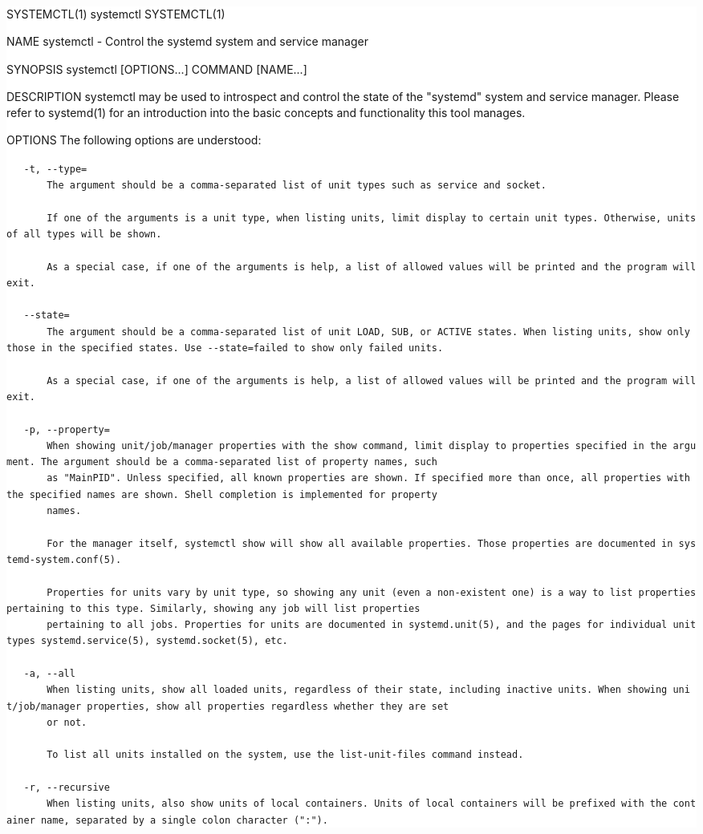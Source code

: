 SYSTEMCTL(1)                                                                                    systemctl                                                                                    SYSTEMCTL(1)

NAME
       systemctl - Control the systemd system and service manager

SYNOPSIS
       systemctl [OPTIONS...] COMMAND [NAME...]

DESCRIPTION
       systemctl may be used to introspect and control the state of the "systemd" system and service manager. Please refer to systemd(1) for an introduction into the basic concepts and functionality
       this tool manages.

OPTIONS
       The following options are understood:

       -t, --type=
           The argument should be a comma-separated list of unit types such as service and socket.

           If one of the arguments is a unit type, when listing units, limit display to certain unit types. Otherwise, units of all types will be shown.

           As a special case, if one of the arguments is help, a list of allowed values will be printed and the program will exit.

       --state=
           The argument should be a comma-separated list of unit LOAD, SUB, or ACTIVE states. When listing units, show only those in the specified states. Use --state=failed to show only failed units.

           As a special case, if one of the arguments is help, a list of allowed values will be printed and the program will exit.

       -p, --property=
           When showing unit/job/manager properties with the show command, limit display to properties specified in the argument. The argument should be a comma-separated list of property names, such
           as "MainPID". Unless specified, all known properties are shown. If specified more than once, all properties with the specified names are shown. Shell completion is implemented for property
           names.

           For the manager itself, systemctl show will show all available properties. Those properties are documented in systemd-system.conf(5).

           Properties for units vary by unit type, so showing any unit (even a non-existent one) is a way to list properties pertaining to this type. Similarly, showing any job will list properties
           pertaining to all jobs. Properties for units are documented in systemd.unit(5), and the pages for individual unit types systemd.service(5), systemd.socket(5), etc.

       -a, --all
           When listing units, show all loaded units, regardless of their state, including inactive units. When showing unit/job/manager properties, show all properties regardless whether they are set
           or not.

           To list all units installed on the system, use the list-unit-files command instead.

       -r, --recursive
           When listing units, also show units of local containers. Units of local containers will be prefixed with the container name, separated by a single colon character (":").
